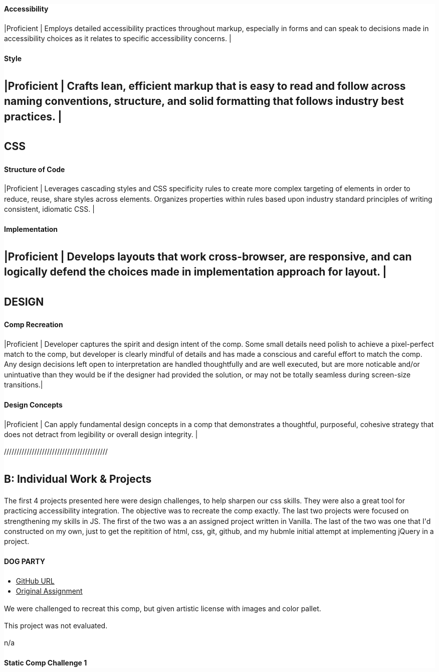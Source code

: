 #### Accessibility
|Proficient         | Employs detailed accessibility practices throughout markup, especially in forms and can speak to decisions made in accessibility choices as it relates to specific accessibility concerns. |
#### Style
|Proficient         | Crafts lean, efficient markup that is easy to read and follow across naming conventions, structure, and solid formatting that follows industry best practices. |
<br>
------------------------------------------------------------------
## CSS
#### Structure of Code
|Proficient         | Leverages cascading styles and CSS specificity rules to create more complex targeting of elements in order to reduce, reuse, share styles across elements. Organizes properties within rules based upon industry standard principles of writing consistent, idiomatic CSS. |
#### Implementation
|Proficient         | Develops layouts that work cross-browser, are responsive, and can logically defend the choices made in implementation approach for layout. |
<br>
------------------------------------------------------------------
## DESIGN
#### Comp Recreation
|Proficient         | Developer captures the spirit and design intent of the comp. Some small details need polish to achieve a pixel-perfect match to the comp, but developer is clearly mindful of details and has made a conscious and careful effort to match the comp. Any design decisions left open to interpretation are handled thoughtfully and are well executed, but are more noticable and/or unintuative than they would be if the designer had provided the solution, or may not be totally seamless during screen-size transitions.|
#### Design Concepts
|Proficient         | Can apply fundamental design concepts in a comp that demonstrates a thoughtful, purposeful, cohesive strategy that does not detract from legibility or overall design integrity.  |

/////////////////////////////////////////
<br>

## B: Individual Work & Projects
The first 4 projects presented here were design challenges, to help sharpen our css skills.  They were also a great tool for practicing accessibility integration.  The objective was to recreate the comp exactly. The last two projects were focused on strengthening my skills in JS.  The first of the two was a an assigned project written in Vanilla.  The last of the two was one that I'd constructed on my own, just to get the repitition of html, css, git, github, and my hubmle initial attempt at implementing jQuery in a project.


#### DOG PARTY

* [GitHub URL](https://github.com/TwirlingGoddess/Dog-Party)
* [Original Assignment](http://frontend.turing.io/lessons/module-1/css-1.html)

We were challenged to recreat this comp, but given artistic license with images and color pallet.

This project was not evaluated.

n/a


#### Static Comp Challenge 1
